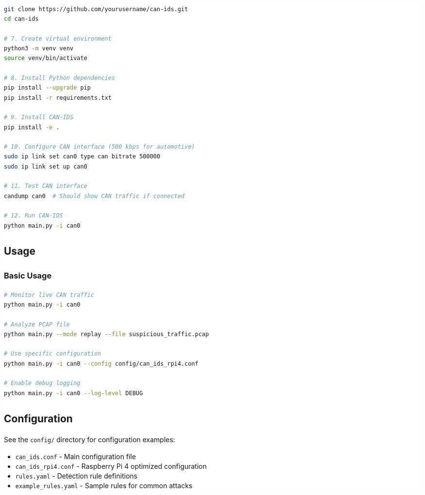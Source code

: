 ```bash
git clone https://github.com/yourusername/can-ids.git
cd can-ids

# 7. Create virtual environment
python3 -m venv venv
source venv/bin/activate

# 8. Install Python dependencies
pip install --upgrade pip
pip install -r requirements.txt

# 9. Install CAN-IDS
pip install -e .

# 10. Configure CAN interface (500 kbps for automotive)
sudo ip link set can0 type can bitrate 500000
sudo ip link set up can0

# 11. Test CAN interface
candump can0  # Should show CAN traffic if connected

# 12. Run CAN-IDS
python main.py -i can0
```

## Usage

### Basic Usage

```bash
# Monitor live CAN traffic
python main.py -i can0

# Analyze PCAP file
python main.py --mode replay --file suspicious_traffic.pcap

# Use specific configuration
python main.py -i can0 --config config/can_ids_rpi4.conf

# Enable debug logging
python main.py -i can0 --log-level DEBUG
```

## Configuration

See the `config/` directory for configuration examples:
- `can_ids.conf` - Main configuration file
- `can_ids_rpi4.conf` - Raspberry Pi 4 optimized configuration
- `rules.yaml` - Detection rule definitions
- `example_rules.yaml` - Sample rules for common attacks
